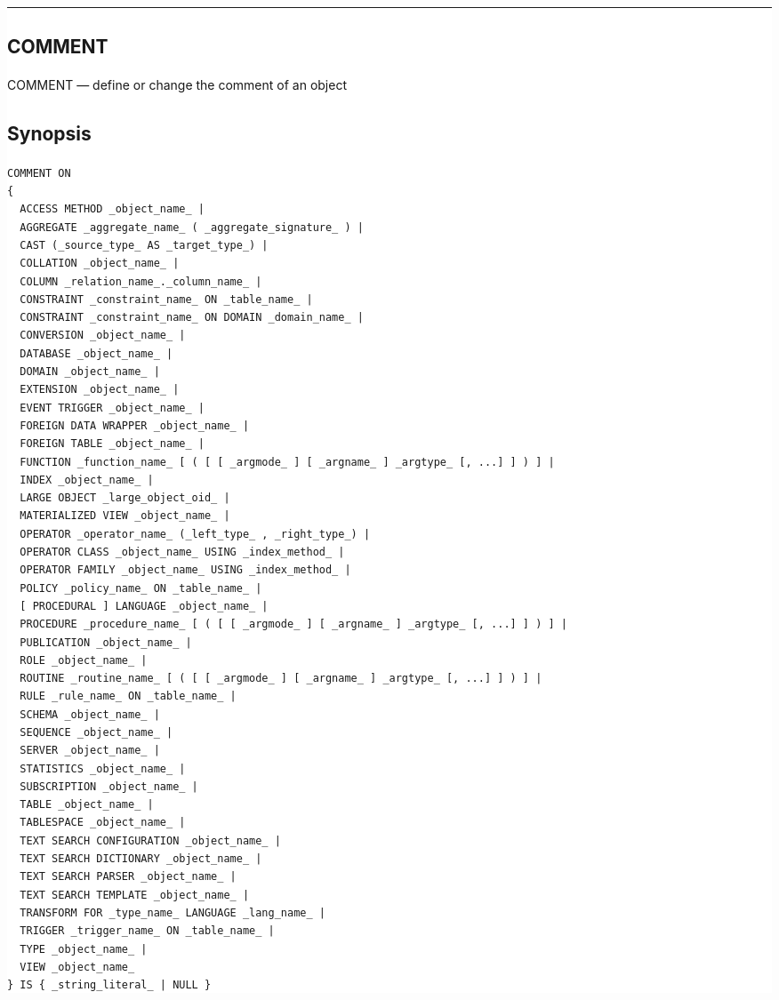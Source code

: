 * * *

## COMMENT

COMMENT — define or change the comment of an object

## Synopsis

    
    
    COMMENT ON
    {
      ACCESS METHOD _object_name_ |
      AGGREGATE _aggregate_name_ ( _aggregate_signature_ ) |
      CAST (_source_type_ AS _target_type_) |
      COLLATION _object_name_ |
      COLUMN _relation_name_._column_name_ |
      CONSTRAINT _constraint_name_ ON _table_name_ |
      CONSTRAINT _constraint_name_ ON DOMAIN _domain_name_ |
      CONVERSION _object_name_ |
      DATABASE _object_name_ |
      DOMAIN _object_name_ |
      EXTENSION _object_name_ |
      EVENT TRIGGER _object_name_ |
      FOREIGN DATA WRAPPER _object_name_ |
      FOREIGN TABLE _object_name_ |
      FUNCTION _function_name_ [ ( [ [ _argmode_ ] [ _argname_ ] _argtype_ [, ...] ] ) ] |
      INDEX _object_name_ |
      LARGE OBJECT _large_object_oid_ |
      MATERIALIZED VIEW _object_name_ |
      OPERATOR _operator_name_ (_left_type_ , _right_type_) |
      OPERATOR CLASS _object_name_ USING _index_method_ |
      OPERATOR FAMILY _object_name_ USING _index_method_ |
      POLICY _policy_name_ ON _table_name_ |
      [ PROCEDURAL ] LANGUAGE _object_name_ |
      PROCEDURE _procedure_name_ [ ( [ [ _argmode_ ] [ _argname_ ] _argtype_ [, ...] ] ) ] |
      PUBLICATION _object_name_ |
      ROLE _object_name_ |
      ROUTINE _routine_name_ [ ( [ [ _argmode_ ] [ _argname_ ] _argtype_ [, ...] ] ) ] |
      RULE _rule_name_ ON _table_name_ |
      SCHEMA _object_name_ |
      SEQUENCE _object_name_ |
      SERVER _object_name_ |
      STATISTICS _object_name_ |
      SUBSCRIPTION _object_name_ |
      TABLE _object_name_ |
      TABLESPACE _object_name_ |
      TEXT SEARCH CONFIGURATION _object_name_ |
      TEXT SEARCH DICTIONARY _object_name_ |
      TEXT SEARCH PARSER _object_name_ |
      TEXT SEARCH TEMPLATE _object_name_ |
      TRANSFORM FOR _type_name_ LANGUAGE _lang_name_ |
      TRIGGER _trigger_name_ ON _table_name_ |
      TYPE _object_name_ |
      VIEW _object_name_
    } IS { _string_literal_ | NULL }
    